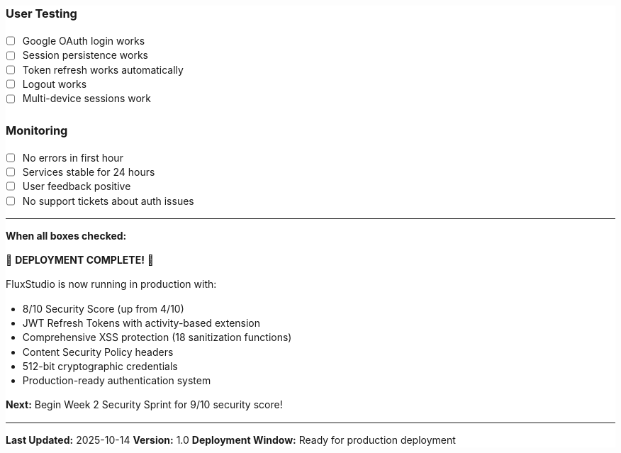 ### User Testing
- [ ] Google OAuth login works
- [ ] Session persistence works
- [ ] Token refresh works automatically
- [ ] Logout works
- [ ] Multi-device sessions work

### Monitoring
- [ ] No errors in first hour
- [ ] Services stable for 24 hours
- [ ] User feedback positive
- [ ] No support tickets about auth issues

---

**When all boxes checked:**

🎉 **DEPLOYMENT COMPLETE!** 🎉

FluxStudio is now running in production with:
- 8/10 Security Score (up from 4/10)
- JWT Refresh Tokens with activity-based extension
- Comprehensive XSS protection (18 sanitization functions)
- Content Security Policy headers
- 512-bit cryptographic credentials
- Production-ready authentication system

**Next:** Begin Week 2 Security Sprint for 9/10 security score!

---

**Last Updated:** 2025-10-14
**Version:** 1.0
**Deployment Window:** Ready for production deployment
